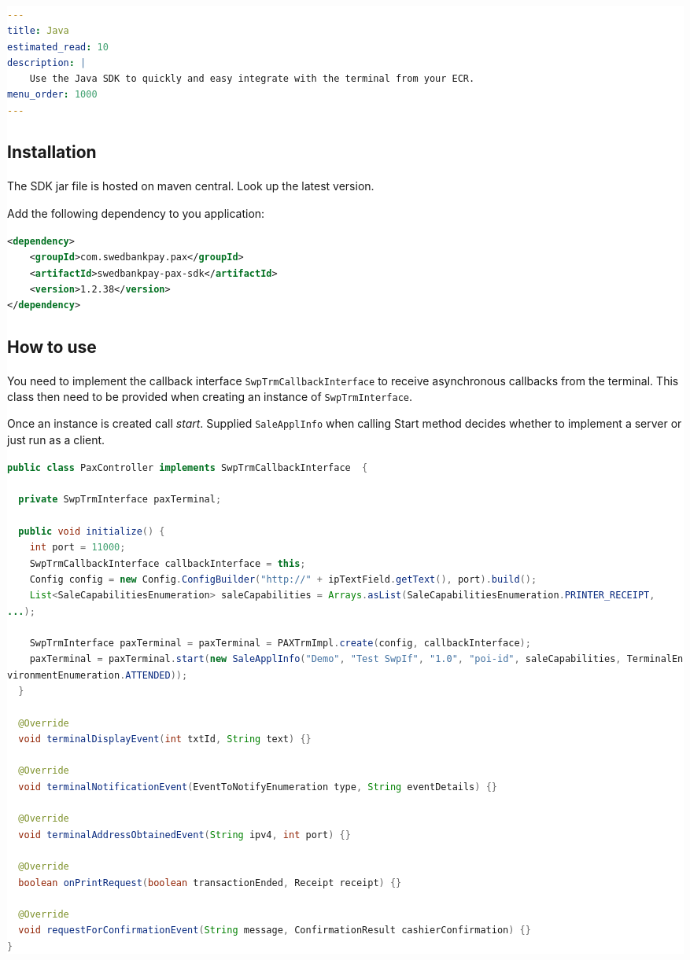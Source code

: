 ```yaml
---
title: Java
estimated_read: 10
description: |
    Use the Java SDK to quickly and easy integrate with the terminal from your ECR.
menu_order: 1000
---
```



## Installation
The SDK jar file is hosted on maven central. Look up the latest version.

Add the following dependency to you application:
```xml
<dependency>
    <groupId>com.swedbankpay.pax</groupId>
    <artifactId>swedbankpay-pax-sdk</artifactId>
    <version>1.2.38</version>
</dependency>
```

## How to use
You need to implement the callback interface `SwpTrmCallbackInterface` to receive asynchronous callbacks from the terminal. This class then need
to be provided when creating an instance of `SwpTrmInterface`.

Once an instance is created call *start*. Supplied `SaleApplInfo` when calling Start method decides whether to implement a server or just run as a client.

```java
public class PaxController implements SwpTrmCallbackInterface  {

  private SwpTrmInterface paxTerminal;

  public void initialize() {
    int port = 11000;
    SwpTrmCallbackInterface callbackInterface = this;
    Config config = new Config.ConfigBuilder("http://" + ipTextField.getText(), port).build();
    List<SaleCapabilitiesEnumeration> saleCapabilities = Arrays.asList(SaleCapabilitiesEnumeration.PRINTER_RECEIPT, ...);

    SwpTrmInterface paxTerminal = paxTerminal = PAXTrmImpl.create(config, callbackInterface);
    paxTerminal = paxTerminal.start(new SaleApplInfo("Demo", "Test SwpIf", "1.0", "poi-id", saleCapabilities, TerminalEnvironmentEnumeration.ATTENDED));
  }

  @Override
  void terminalDisplayEvent(int txtId, String text) {}

  @Override
  void terminalNotificationEvent(EventToNotifyEnumeration type, String eventDetails) {}

  @Override
  void terminalAddressObtainedEvent(String ipv4, int port) {}

  @Override
  boolean onPrintRequest(boolean transactionEnded, Receipt receipt) {}

  @Override
  void requestForConfirmationEvent(String message, ConfirmationResult cashierConfirmation) {}
}
```
